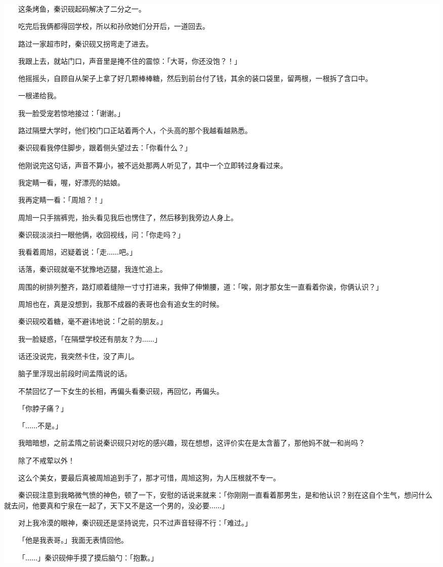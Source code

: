 &emsp;&emsp;这条烤鱼，秦识砚起码解决了二分之一。  
  
&emsp;&emsp;吃完后我俩都得回学校，所以和孙欣她们分开后，一道回去。  
  
&emsp;&emsp;路过一家超市时，秦识砚又拐弯走了进去。  
  
&emsp;&emsp;我跟上去，就站门口，声音里是掩不住的震惊：「大哥，你还没饱？！」  
  
&emsp;&emsp;他摇摇头，自顾自从架子上拿了好几颗棒棒糖，然后到前台付了钱，其余的装口袋里，留两根，一根拆了含口中。  
  
&emsp;&emsp;一根递给我。  
  
&emsp;&emsp;我一脸受宠若惊地接过：「谢谢。」  
  
&emsp;&emsp;路过隔壁大学时，他们校门口正站着两个人，个头高的那个我越看越熟悉。  
  
&emsp;&emsp;秦识砚看我停住脚步，跟着侧头望过去：「你看什么？」  
  
&emsp;&emsp;他刚说完这句话，声音不算小，被不远处那两人听见了，其中一个立即转过身看过来。  
  
&emsp;&emsp;我定睛一看，喔，好漂亮的姑娘。  
  
&emsp;&emsp;我再定睛一看：「周旭？！」  
  
&emsp;&emsp;周旭一只手揣裤兜，抬头看见我后也愣住了，然后移到我旁边人身上。  
  
&emsp;&emsp;秦识砚淡淡扫一眼他俩，收回视线，问：「你走吗？」  
  
&emsp;&emsp;我看着周旭，迟疑着说：「走……吧。」  
  
&emsp;&emsp;话落，秦识砚就毫不犹豫地迈腿，我连忙追上。  
  
&emsp;&emsp;周围的树排列整齐，路灯顺着缝隙一寸寸打进来，我伸了伸懒腰，道：「唉，刚才那女生一直看着你诶，你俩认识？」  
  
&emsp;&emsp;周旭也在，真是没想到，我那不成器的表哥也会有追女生的时候。  
  
&emsp;&emsp;秦识砚咬着糖，毫不避讳地说：「之前的朋友。」  
  
&emsp;&emsp;我一脸疑惑，「在隔壁学校还有朋友？为……」  
  
&emsp;&emsp;话还没说完，我突然卡住，没了声儿。  
  
&emsp;&emsp;脑子里浮现出前段时间孟隋说的话。  
  
&emsp;&emsp;不禁回忆了一下女生的长相，再偏头看秦识砚，再回忆，再偏头。  
  
&emsp;&emsp;「你脖子痛？」  
  
&emsp;&emsp;「……不是。」  
  
&emsp;&emsp;我暗暗想，之前孟隋之前说秦识砚只对吃的感兴趣，现在想想，这评价实在是太含蓄了，那他妈不就一和尚吗？  
  
&emsp;&emsp;除了不戒荤以外！  
  
&emsp;&emsp;这么个美女，要最后真被周旭追到手了，那才可惜，周旭这狗，为人压根就不专一。  
  
&emsp;&emsp;秦识砚注意到我略微气愤的神色，顿了一下，安慰的话说来就来：「你刚刚一直看着那男生，是和他认识？别在这自个生气，想问什么就去问，他要真和宁泉在一起了，天下又不是这一个男的，没必要……」  
  
&emsp;&emsp;对上我冷漠的眼神，秦识砚还是坚持说完，只不过声音轻得不行：「难过。」  
  
&emsp;&emsp;「他是我表哥。」我面无表情回他。  
  
&emsp;&emsp;「……」秦识砚伸手摸了摸后脑勺：「抱歉。」  
  